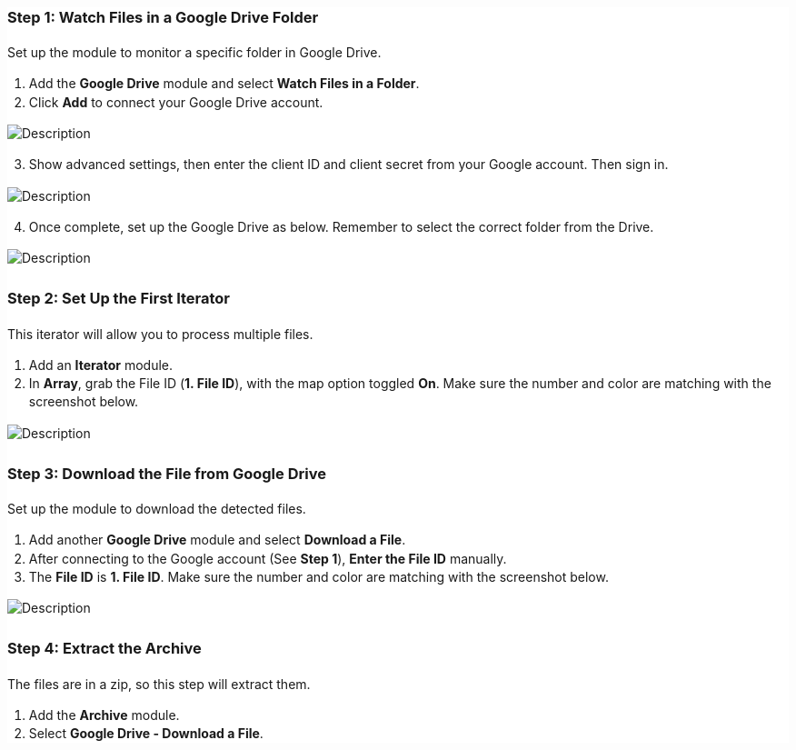 <a id="Step1"></a>

### **Step 1: Watch Files in a Google Drive Folder**
Set up the module to monitor a specific folder in Google Drive.

1. Add the **Google Drive** module and select **Watch Files in a Folder**.
2. Click **Add** to connect your Google Drive account.
  <img src="add_.png" alt="Description" width="400"/>
<div style="page-break-before: always;"></div>

3. Show advanced settings, then enter the client ID and client secret from your Google account. Then sign in.

  <img src="Adv_ID_.png" alt="Description" width="650"/>


4. Once complete, set up the Google Drive as below. Remember to select the correct folder from the Drive.

<img src="drive_done.png" alt="Description" width="400"/>

<a id="Step2"></a>

<div style="page-break-before: always;"></div>

### **Step 2: Set Up the First Iterator**
This iterator will allow you to process multiple files.

1. Add an **Iterator** module.
2. In **Array**, grab the File ID (**1. File ID**), with the map option toggled **On**. Make sure the number and color are matching with the screenshot below.

<img src="flow1.png" alt="Description" width="500"/>

<a id="Step3"></a>

### **Step 3: Download the File from Google Drive**
Set up the module to download the detected files.

1. Add another **Google Drive** module and select **Download a File**.
2. After connecting to the Google account (See **Step 1**), **Enter the File ID** manually.
3. The **File ID** is **1. File ID**. Make sure the number and color are matching with the screenshot below.

<img src="download.png" alt="Description" width="450"/>

<a id="Step4"></a>

<div style="page-break-before: always;"></div>

### **Step 4: Extract the Archive**
The files are in a zip, so this step will extract them.

1. Add the **Archive** module.
2. Select **Google Drive - Download a File**.
